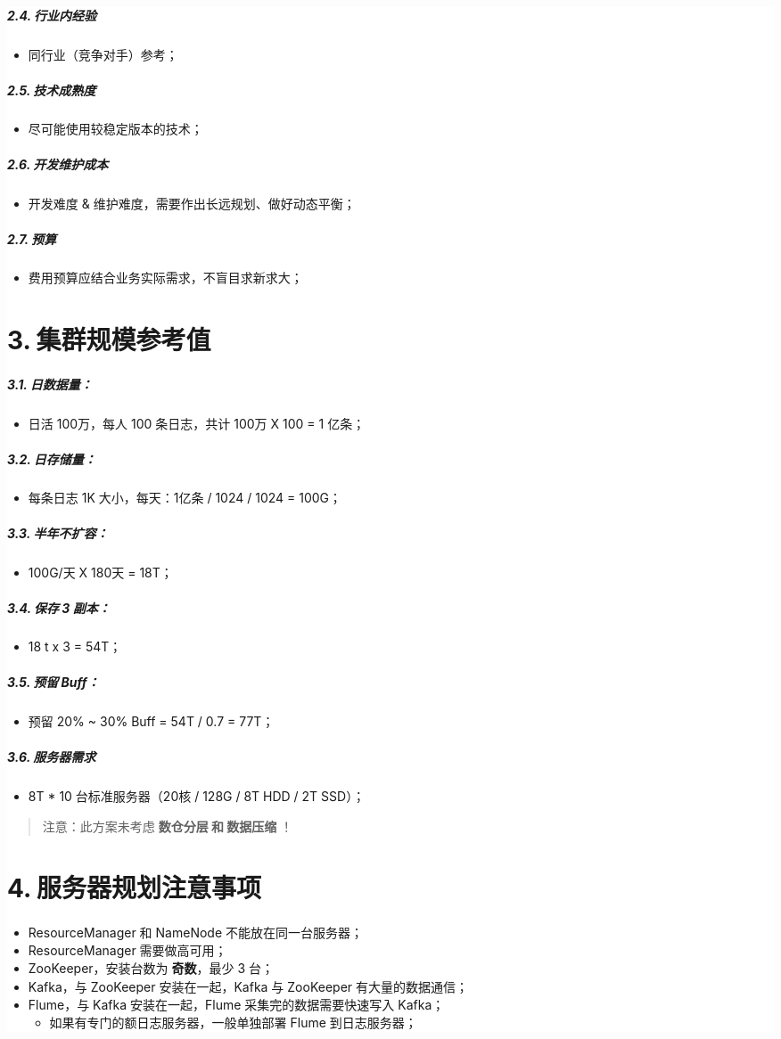 ##### 2.4. 行业内经验

- 同行业（竞争对手）参考；

##### 2.5. 技术成熟度

- 尽可能使用较稳定版本的技术；

##### 2.6. 开发维护成本

- 开发难度 & 维护难度，需要作出长远规划、做好动态平衡；

##### 2.7. 预算

- 费用预算应结合业务实际需求，不盲目求新求大；

# 3. 集群规模参考值

##### 3.1. 日数据量：

- 日活 100万，每人 100 条日志，共计 100万 X 100 = 1 亿条；

##### 3.2. 日存储量：

- 每条日志 1K 大小，每天：1亿条 / 1024 / 1024 = 100G；

##### 3.3. 半年不扩容：

- 100G/天 X 180天 = 18T；

##### 3.4. 保存 3 副本：

- 18 t x 3 = 54T；

##### 3.5. 预留 Buff：

- 预留 20% ~ 30% Buff = 54T / 0.7 = 77T；

##### 3.6. 服务器需求

- 8T * 10 台标准服务器（20核 / 128G / 8T HDD / 2T SSD）；

>注意：此方案未考虑 **数仓分层 和 数据压缩** ！

# 4. 服务器规划注意事项

- ResourceManager 和 NameNode 不能放在同一台服务器；
- ResourceManager 需要做高可用；
- ZooKeeper，安装台数为 **奇数**，最少 3 台；
- Kafka，与 ZooKeeper 安装在一起，Kafka 与 ZooKeeper 有大量的数据通信；
- Flume，与 Kafka 安装在一起，Flume 采集完的数据需要快速写入 Kafka；
  - 如果有专门的额日志服务器，一般单独部署 Flume 到日志服务器；

